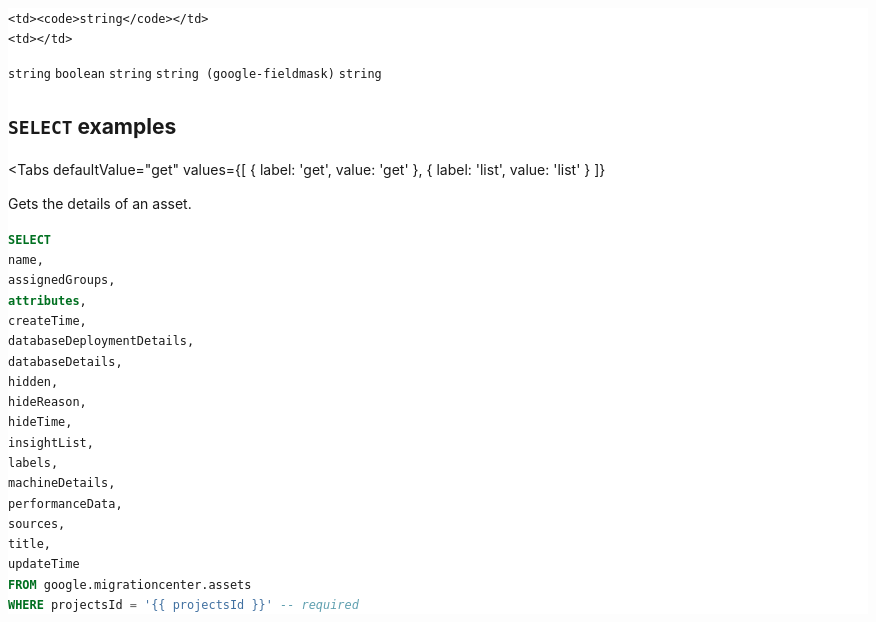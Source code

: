     <td><code>string</code></td>
    <td></td>
</tr>
<tr id="parameter-requestId">
    <td><CopyableCode code="requestId" /></td>
    <td><code>string</code></td>
    <td></td>
</tr>
<tr id="parameter-showHidden">
    <td><CopyableCode code="showHidden" /></td>
    <td><code>boolean</code></td>
    <td></td>
</tr>
<tr id="parameter-source">
    <td><CopyableCode code="source" /></td>
    <td><code>string</code></td>
    <td></td>
</tr>
<tr id="parameter-updateMask">
    <td><CopyableCode code="updateMask" /></td>
    <td><code>string (google-fieldmask)</code></td>
    <td></td>
</tr>
<tr id="parameter-view">
    <td><CopyableCode code="view" /></td>
    <td><code>string</code></td>
    <td></td>
</tr>
</tbody>
</table>

## `SELECT` examples

<Tabs
    defaultValue="get"
    values={[
        { label: 'get', value: 'get' },
        { label: 'list', value: 'list' }
    ]}
>
<TabItem value="get">

Gets the details of an asset.

```sql
SELECT
name,
assignedGroups,
attributes,
createTime,
databaseDeploymentDetails,
databaseDetails,
hidden,
hideReason,
hideTime,
insightList,
labels,
machineDetails,
performanceData,
sources,
title,
updateTime
FROM google.migrationcenter.assets
WHERE projectsId = '{{ projectsId }}' -- required
```